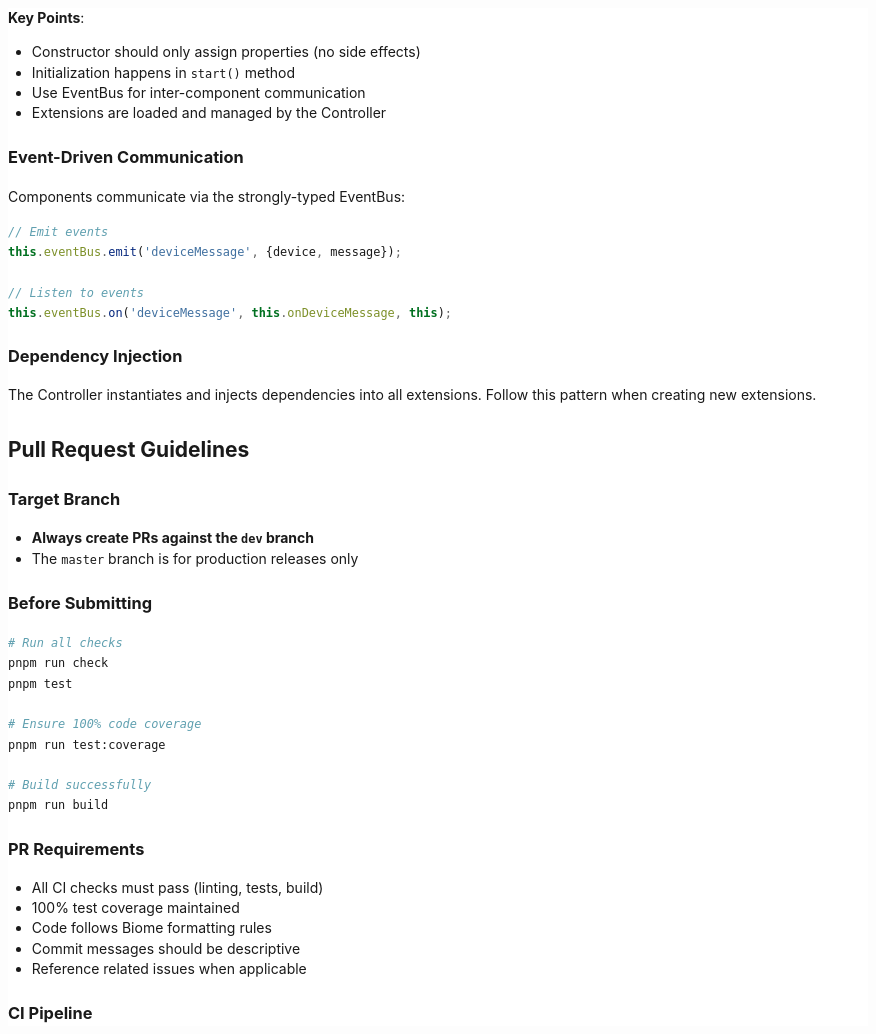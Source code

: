 **Key Points**:
- Constructor should only assign properties (no side effects)
- Initialization happens in `start()` method
- Use EventBus for inter-component communication
- Extensions are loaded and managed by the Controller

### Event-Driven Communication

Components communicate via the strongly-typed EventBus:

```typescript
// Emit events
this.eventBus.emit('deviceMessage', {device, message});

// Listen to events
this.eventBus.on('deviceMessage', this.onDeviceMessage, this);
```

### Dependency Injection

The Controller instantiates and injects dependencies into all extensions. Follow this pattern when creating new extensions.

## Pull Request Guidelines

### Target Branch

- **Always create PRs against the `dev` branch**
- The `master` branch is for production releases only

### Before Submitting

```bash
# Run all checks
pnpm run check
pnpm test

# Ensure 100% code coverage
pnpm run test:coverage

# Build successfully
pnpm run build
```

### PR Requirements

- All CI checks must pass (linting, tests, build)
- 100% test coverage maintained
- Code follows Biome formatting rules
- Commit messages should be descriptive
- Reference related issues when applicable

### CI Pipeline
